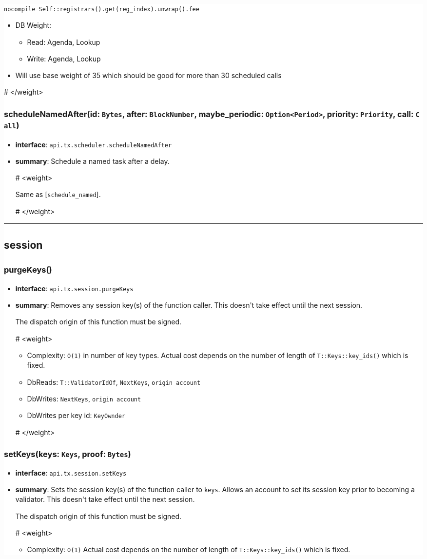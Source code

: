   ```nocompile Self::registrars().get(reg_index).unwrap().fee ``` 

  - DB Weight:

      - Read: Agenda, Lookup

      - Write: Agenda, Lookup

  - Will use base weight of 35 which should be good for more than 30 scheduled calls

  \# \</weight> 
 
### scheduleNamedAfter(id: `Bytes`, after: `BlockNumber`, maybe_periodic: `Option<Period>`, priority: `Priority`, call: `Call`)
- **interface**: `api.tx.scheduler.scheduleNamedAfter`
- **summary**:   Schedule a named task after a delay. 

  \# \<weight>

   Same as [`schedule_named`]. 

  \# \</weight> 

___


## session
 
### purgeKeys()
- **interface**: `api.tx.session.purgeKeys`
- **summary**:   Removes any session key(s) of the function caller. This doesn't take effect until the next session. 

  The dispatch origin of this function must be signed. 

  \# \<weight>

   

  - Complexity: `O(1)` in number of key types.  Actual cost depends on the number of length of `T::Keys::key_ids()` which is fixed. 

  - DbReads: `T::ValidatorIdOf`, `NextKeys`, `origin account`

  - DbWrites: `NextKeys`, `origin account`

  - DbWrites per key id: `KeyOwnder`

  \# \</weight> 
 
### setKeys(keys: `Keys`, proof: `Bytes`)
- **interface**: `api.tx.session.setKeys`
- **summary**:   Sets the session key(s) of the function caller to `keys`. Allows an account to set its session key prior to becoming a validator. This doesn't take effect until the next session. 

  The dispatch origin of this function must be signed. 

  \# \<weight>

   

  - Complexity: `O(1)`  Actual cost depends on the number of length of `T::Keys::key_ids()` which is fixed. 

  ```